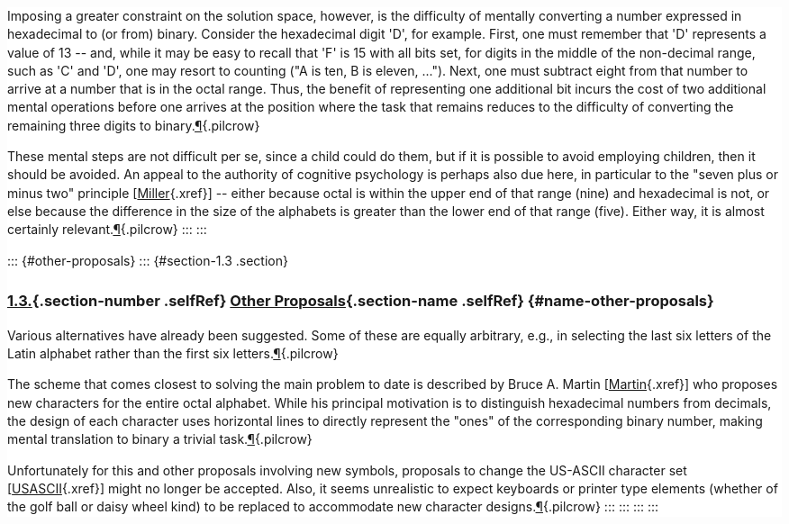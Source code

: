 Imposing a greater constraint on the solution space, however, is the
difficulty of mentally converting a number expressed in hexadecimal to
(or from) binary. Consider the hexadecimal digit \'D\', for example.
First, one must remember that \'D\' represents a value of 13 \-- and,
while it may be easy to recall that \'F\' is 15 with all bits set, for
digits in the middle of the non-decimal range, such as \'C\' and \'D\',
one may resort to counting (\"A is ten, B is eleven, \...\"). Next, one
must subtract eight from that number to arrive at a number that is in
the octal range. Thus, the benefit of representing one additional bit
incurs the cost of two additional mental operations before one arrives
at the position where the task that remains reduces to the difficulty of
converting the remaining three digits to
binary.[¶](#section-1.2-2){.pilcrow}

These mental steps are not difficult per se, since a child could do
them, but if it is possible to avoid employing children, then it should
be avoided. An appeal to the authority of cognitive psychology is
perhaps also due here, in particular to the \"seven plus or minus two\"
principle \[[Miller](#Miller){.xref}\] \-- either because octal is
within the upper end of that range (nine) and hexadecimal is not, or
else because the difference in the size of the alphabets is greater than
the lower end of that range (five). Either way, it is almost certainly
relevant.[¶](#section-1.2-3){.pilcrow}
:::
:::

::: {#other-proposals}
::: {#section-1.3 .section}
### [1.3.](#section-1.3){.section-number .selfRef} [Other Proposals](#name-other-proposals){.section-name .selfRef} {#name-other-proposals}

Various alternatives have already been suggested. Some of these are
equally arbitrary, e.g., in selecting the last six letters of the Latin
alphabet rather than the first six letters.[¶](#section-1.3-1){.pilcrow}

The scheme that comes closest to solving the main problem to date is
described by Bruce A. Martin \[[Martin](#Martin){.xref}\] who proposes
new characters for the entire octal alphabet. While his principal
motivation is to distinguish hexadecimal numbers from decimals, the
design of each character uses horizontal lines to directly represent the
\"ones\" of the corresponding binary number, making mental translation
to binary a trivial task.[¶](#section-1.3-2){.pilcrow}

Unfortunately for this and other proposals involving new symbols,
proposals to change the US-ASCII character set
\[[USASCII](#USASCII){.xref}\] might no longer be accepted. Also, it
seems unrealistic to expect keyboards or printer type elements (whether
of the golf ball or daisy wheel kind) to be replaced to accommodate new
character designs.[¶](#section-1.3-3){.pilcrow}
:::
:::
:::
:::
